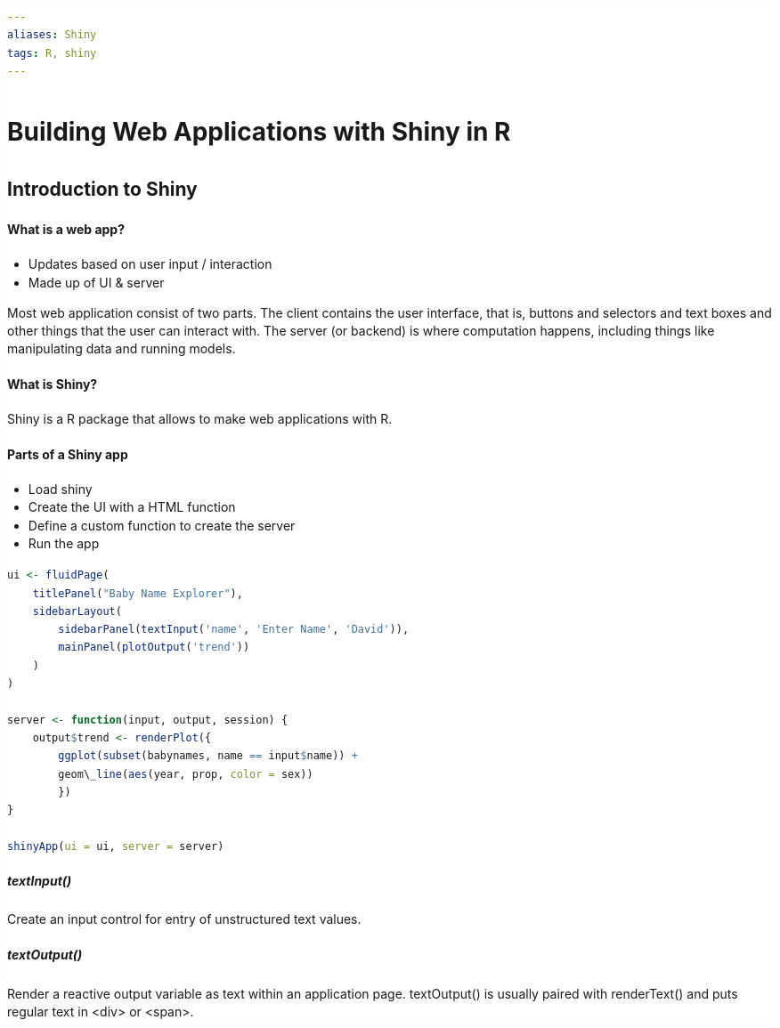 ```yaml
---
aliases: Shiny
tags: R, shiny
---
```


# Building Web Applications with Shiny in R
## Introduction to Shiny
#### What is a web app?
* Updates based on user input / interaction
* Made up of UI & server

Most web application consist of two parts. The client contains the user interface, that is, buttons and selectors and text boxes and other things that the user can interact with. The server (or backend) is where computation happens, including things like manipulating data and running models.

#### What is Shiny?
Shiny is a R package that allows to make web applications with R.

#### Parts of a Shiny app
* Load shiny
* Create the UI with a HTML function
* Define a custom function to create the server
* Run the app

```R
ui <- fluidPage(
	titlePanel("Baby Name Explorer"),
	sidebarLayout(
 		sidebarPanel(textInput('name', 'Enter Name', 'David')),
		mainPanel(plotOutput('trend'))
 	)
)

server <- function(input, output, session) {
	output$trend <- renderPlot({
		ggplot(subset(babynames, name == input$name)) +
 		geom\_line(aes(year, prop, color = sex))
 		})
}

shinyApp(ui = ui, server = server)
```

##### textInput()
Create an input control for entry of unstructured text values.

##### textOutput()
Render a reactive output variable as text within an application page. textOutput() is usually paired with renderText() and puts regular text in \<div> or \<span>.
	